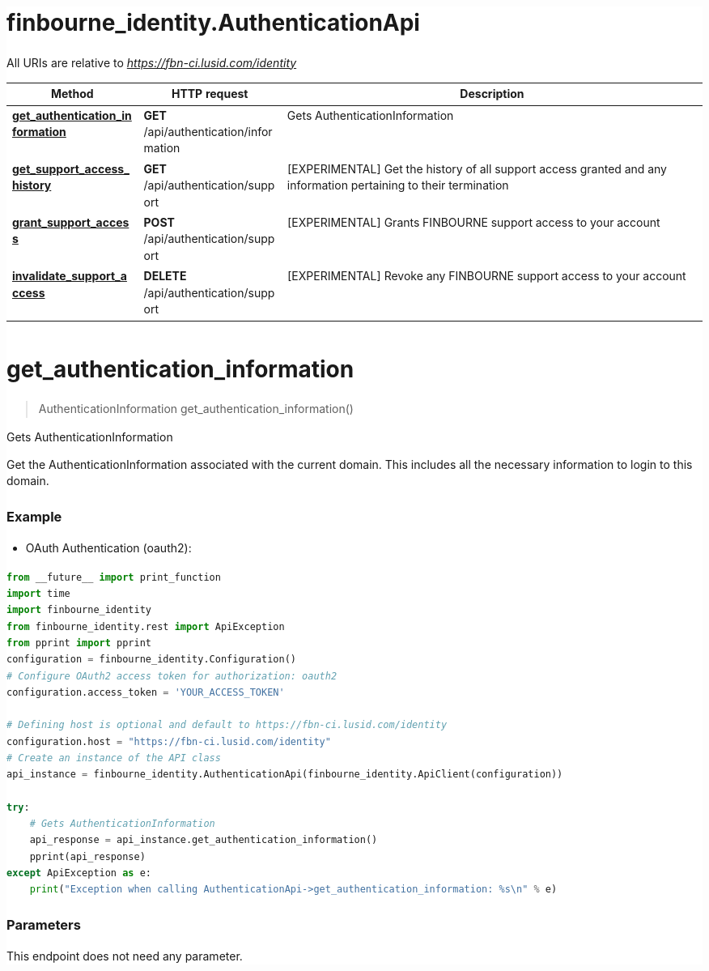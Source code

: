 # finbourne_identity.AuthenticationApi

All URIs are relative to *https://fbn-ci.lusid.com/identity*

Method | HTTP request | Description
------------- | ------------- | -------------
[**get_authentication_information**](AuthenticationApi.md#get_authentication_information) | **GET** /api/authentication/information | Gets AuthenticationInformation
[**get_support_access_history**](AuthenticationApi.md#get_support_access_history) | **GET** /api/authentication/support | [EXPERIMENTAL] Get the history of all support access granted and any information pertaining to their termination
[**grant_support_access**](AuthenticationApi.md#grant_support_access) | **POST** /api/authentication/support | [EXPERIMENTAL] Grants FINBOURNE support access to your account
[**invalidate_support_access**](AuthenticationApi.md#invalidate_support_access) | **DELETE** /api/authentication/support | [EXPERIMENTAL] Revoke any FINBOURNE support access to your account


# **get_authentication_information**
> AuthenticationInformation get_authentication_information()

Gets AuthenticationInformation

Get the AuthenticationInformation associated with the current domain. This includes all the  necessary information to login to this domain.

### Example

* OAuth Authentication (oauth2):
```python
from __future__ import print_function
import time
import finbourne_identity
from finbourne_identity.rest import ApiException
from pprint import pprint
configuration = finbourne_identity.Configuration()
# Configure OAuth2 access token for authorization: oauth2
configuration.access_token = 'YOUR_ACCESS_TOKEN'

# Defining host is optional and default to https://fbn-ci.lusid.com/identity
configuration.host = "https://fbn-ci.lusid.com/identity"
# Create an instance of the API class
api_instance = finbourne_identity.AuthenticationApi(finbourne_identity.ApiClient(configuration))

try:
    # Gets AuthenticationInformation
    api_response = api_instance.get_authentication_information()
    pprint(api_response)
except ApiException as e:
    print("Exception when calling AuthenticationApi->get_authentication_information: %s\n" % e)
```

### Parameters
This endpoint does not need any parameter.
